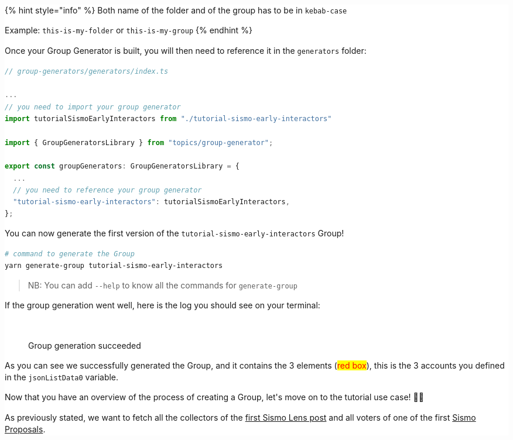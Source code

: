 {% hint style="info" %}
Both name of the folder and of the group has to be in `kebab-case`

Example: `this-is-my-folder` or `this-is-my-group`
{% endhint %}

Once your Group Generator is built, you will then need to reference it in the `generators` folder:

```typescript
// group-generators/generators/index.ts

...
// you need to import your group generator
import tutorialSismoEarlyInteractors from "./tutorial-sismo-early-interactors"

import { GroupGeneratorsLibrary } from "topics/group-generator";

export const groupGenerators: GroupGeneratorsLibrary = {
  ...
  // you need to reference your group generator
  "tutorial-sismo-early-interactors": tutorialSismoEarlyInteractors,
};
```

You can now generate the first version of the `tutorial-sismo-early-interactors` Group!&#x20;

```bash
# command to generate the Group
yarn generate-group tutorial-sismo-early-interactors
```

> NB: You can add `--help` to know all the commands for `generate-group`

If the group generation went well, here is the log you should see on your terminal:

<figure><img src="../../.gitbook/assets/Capture d’écran 2023-03-08 à 14.25.10.png" alt=""><figcaption><p>Group generation succeeded</p></figcaption></figure>

As you can see we successfully generated the Group, and it contains the 3 elements (<mark style="color:red;">red box</mark>), this is the 3 accounts you defined in the `jsonListData0` variable.



Now that you have an overview of the process of creating a Group, let's move on to the tutorial use case! 🧑‍💻

As previously stated, we want to fetch all the collectors of the [first Sismo Lens post](https://lenster.xyz/posts/0x26e5-0x02) and all voters of one of the first [Sismo Proposals](https://snapshot.org/#/sismo.eth/proposal/0xe280e236c5afa533fc28472dd0ce14e5c3514a843c0563552c962226cda05c52).
